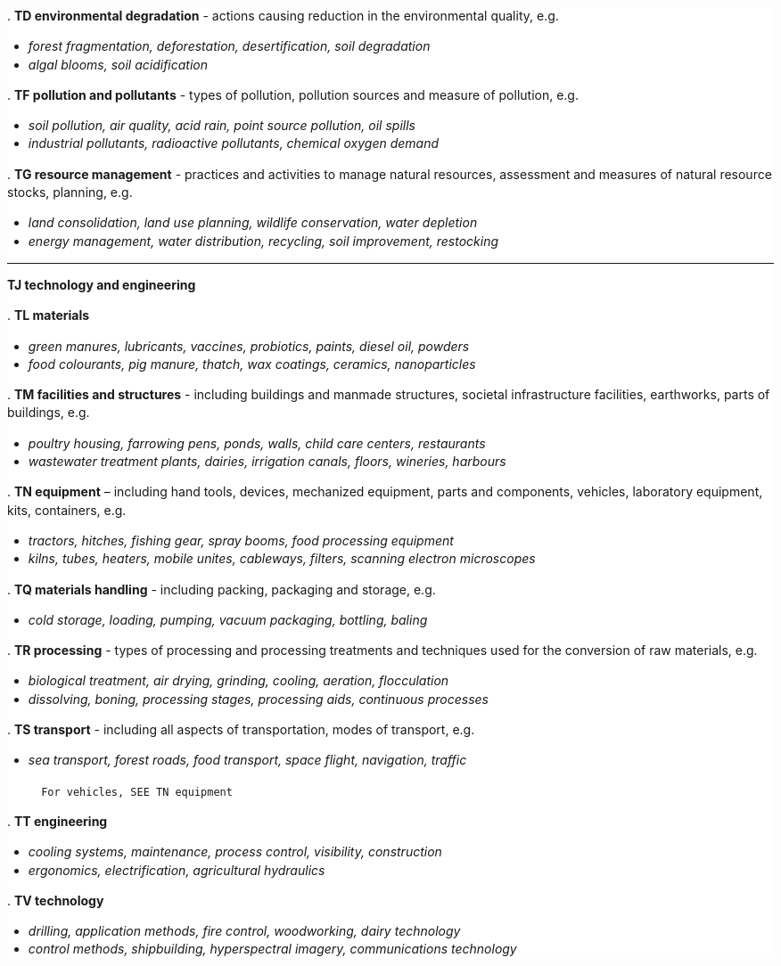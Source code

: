. __TD environmental degradation__ - actions causing reduction in the environmental quality, e.g.

* _forest fragmentation, deforestation, desertification, soil degradation_
* _algal blooms, soil acidification_

. __TF pollution and pollutants__ - types of pollution, pollution sources and measure of pollution, e.g.

* _soil pollution, air quality, acid rain, point source pollution, oil spills_
* _industrial pollutants, radioactive pollutants, chemical oxygen demand_

. __TG resource management__ - practices and activities to manage natural
resources, assessment and measures of natural resource stocks, planning, e.g.

* _land consolidation, land use planning, wildlife conservation, water depletion_
* _energy management, water distribution, recycling, soil improvement, restocking_

----------------------------------------------------------------------

__TJ technology and engineering__

. __TL materials__

* _green manures, lubricants, vaccines, probiotics, paints, diesel oil, powders_
* _food colourants, pig manure, thatch, wax coatings, ceramics, nanoparticles_

. __TM facilities and structures__ - including buildings and manmade structures,
societal infrastructure facilities, earthworks, parts of buildings, e.g.

* _poultry housing, farrowing pens, ponds, walls, child care centers, restaurants_
* _wastewater treatment plants, dairies, irrigation canals,  floors, wineries, harbours_

. __TN equipment__ – including hand tools, devices, mechanized equipment, parts
and components, vehicles, laboratory equipment, kits, containers,  e.g.

* _tractors, hitches, fishing gear, spray booms, food processing equipment_
* _kilns, tubes, heaters, mobile unites, cableways, filters, scanning electron microscopes_

. __TQ materials handling__ - including packing, packaging and storage, e.g.

* _cold storage, loading, pumping, vacuum packaging, bottling, baling_

. __TR processing__  - types of processing and processing treatments and techniques
used for the conversion of raw materials, e.g.

* _biological treatment, air drying, grinding, cooling, aeration, flocculation_
* _dissolving, boning, processing stages, processing aids, continuous processes_

. __TS transport__ - including all aspects of transportation, modes of transport, e.g.

* _sea transport, forest roads, food transport, space flight, navigation, traffic_

        For vehicles, SEE TN equipment

. __TT engineering__

* _cooling systems, maintenance, process control, visibility, construction_
* _ergonomics, electrification, agricultural hydraulics_

. __TV technology__

* _drilling, application methods, fire control, woodworking, dairy technology_
* _control methods, shipbuilding, hyperspectral imagery, communications technology_
